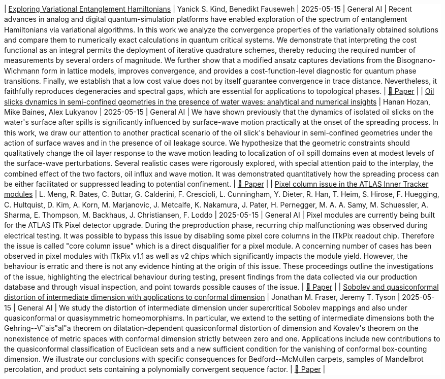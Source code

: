 | [Exploring Variational Entanglement Hamiltonians](http://arxiv.org/abs/2505.10530v1) | Yanick S. Kind, Benedikt Fauseweh | 2025-05-15 | General AI | Recent advances in analog and digital quantum-simulation platforms have enabled exploration of the spectrum of entanglement Hamiltonians via variational algorithms. In this work we analyze the convergence properties of the variationally obtained solutions and compare them to numerically exact calculations in quantum critical systems. We demonstrate that interpreting the cost functional as an integral permits the deployment of iterative quadrature schemes, thereby reducing the required number of measurements by several orders of magnitude. We further show that a modified ansatz captures deviations from the Bisognano-Wichmann form in lattice models, improves convergence, and provides a cost-function-level diagnostic for quantum phase transitions. Finally, we establish that a low cost value does not by itself guarantee convergence in trace distance. Nevertheless, it faithfully reproduces degeneracies and spectral gaps, which are essential for applications to topological phases. | [🔗 Paper](http://arxiv.org/abs/2505.10530v1) |
| [Oil slicks dynamics in semi-confined geometries in the presence of water
  waves: analytical and numerical insights](http://arxiv.org/abs/2505.10529v1) | Hanan Hozan, Mike Baines, Alex Lukyanov | 2025-05-15 | General AI | We have shown previously that the dynamics of isolated oil slicks on the water's surface after spills is significantly influenced by surface-wave motion practically at the onset of the spreading process. In this work, we draw our attention to another practical scenario of the oil slick's behaviour in semi-confined geometries under the action of surface waves and in the presence of oil leakage source. We hypothesize that the geometric constraints should qualitatively change the oil layer response to the wave motion leading to localization of oil spill domains even at modest levels of the surface-wave perturbations. Several realistic cases were rigorously explored, with special attention paid to the interplay, the combined effect of the two factors, oil influx and wave motion. It was demonstrated quantitatively how the spreading process can be either facilitated or suppressed leading to potential confinement. | [🔗 Paper](http://arxiv.org/abs/2505.10529v1) |
| [Pixel column issue in the ATLAS Inner Tracker modules](http://arxiv.org/abs/2505.10528v2) | L. Meng, R. Bates, C. Buttar, G. Calderini, F. Crescioli, L. Cunningham, Y. Dieter, R. Han, T. Heim, S. Hirose, F. Huegging, C. Hultquist, D. Kim, A. Korn, M. Marjanovic, J. Metcalfe, K. Nakamura, J. Pater, H. Pernegger, M. A. A. Samy, M. Schuessler, A. Sharma, E. Thompson, M. Backhaus, J. Christiansen, F. Loddo | 2025-05-15 | General AI | Pixel modules are currently being built for the ATLAS ITk Pixel detector upgrade. During the preproduction phase, recurring chip malfunctioning was observed during electrical testing. It was possible to bypass this issue by disabling some pixel core columns in the ITkPix readout chip. Therefore the issue is called "core column issue" which is a direct disqualifier for a pixel module. A concerning number of cases has been observed in pixel modules with ITkPix v1.1 as well as v2 chips which significantly impacts the module yield. However, the behaviour is erratic and there is not any evidence hinting at the origin of this issue. These proceedings outline the investigations of the issue, highlighting the electrical behaviour during testing, present findings from the data collected via our production database and through visual inspection, and point towards possible causes of the issue. | [🔗 Paper](http://arxiv.org/abs/2505.10528v2) |
| [Sobolev and quasiconformal distortion of intermediate dimension with
  applications to conformal dimension](http://arxiv.org/abs/2505.10525v1) | Jonathan M. Fraser, Jeremy T. Tyson | 2025-05-15 | General AI | We study the distortion of intermediate dimension under supercritical Sobolev mappings and also under quasiconformal or quasisymmetric homeomorphisms. In particular, we extend to the setting of intermediate dimensions both the Gehring--V\"ais\"al\"a theorem on dilatation-dependent quasiconformal distortion of dimension and Kovalev's theorem on the nonexistence of metric spaces with conformal dimension strictly between zero and one. Applications include new contributions to the quasiconformal classification of Euclidean sets and a new sufficient condition for the vanishing of conformal box-counting dimension. We illustrate our conclusions with specific consequences for Bedford--McMullen carpets, samples of Mandelbrot percolation, and product sets containing a polynomially convergent sequence factor. | [🔗 Paper](http://arxiv.org/abs/2505.10525v1) |
